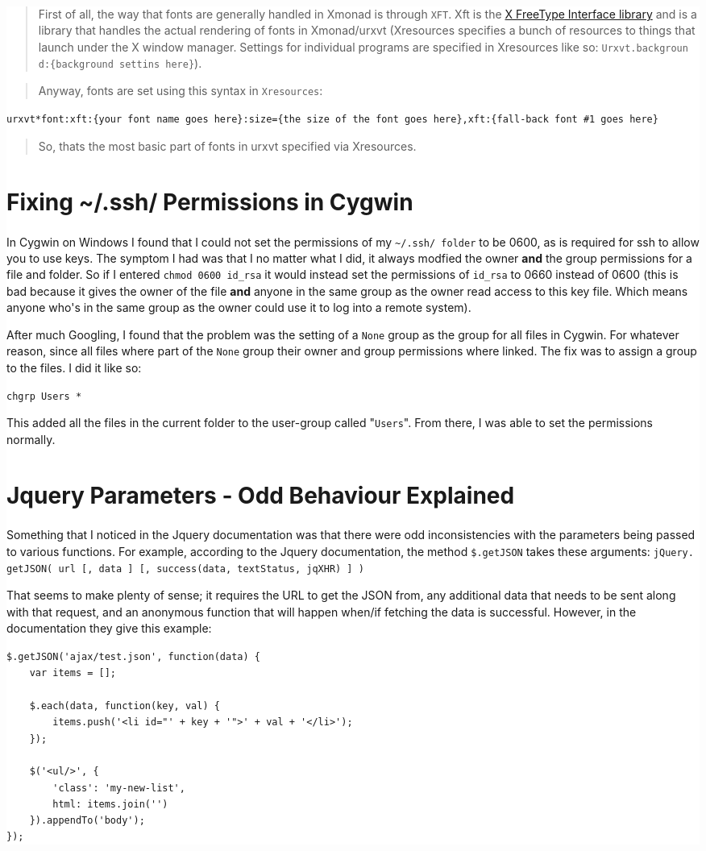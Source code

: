 > First of all, the way that fonts are generally handled in Xmonad is through `XFT`. Xft is the [X FreeType Interface library](http://en.wikipedia.org/wiki/Xft) and is a library that handles the actual rendering of fonts in Xmonad/urxvt (Xresources specifies a bunch of resources to things that launch under the X window manager. Settings for individual programs are specified in Xresources like so: `Urxvt.background:{background settins here}`).

> Anyway, fonts are set using this syntax in `Xresources`:

    urxvt*font:xft:{your font name goes here}:size={the size of the font goes here},xft:{fall-back font #1 goes here}

> So, thats the most basic part of fonts in urxvt specified via Xresources.

# Fixing ~/.ssh/ Permissions in Cygwin

In Cygwin on Windows I found that I could not set the permissions of my `~/.ssh/ folder` to be 0600, as is required for ssh to allow you to use keys. The symptom I had was that I no matter what I did, it always modfied the owner **and** the group permissions for a file and folder. So if I entered `chmod 0600 id_rsa` it would instead set the permissions of `id_rsa` to 0660 instead of 0600 (this is bad because it gives the owner of the file **and** anyone in the same group as the owner read access to this key file. Which means anyone who's in the same group as the owner could use it to log into a remote system).

After much Googling, I found that the problem was the setting of a `None` group as the group for all files in Cygwin. For whatever reason, since all files where part of the `None` group their owner and group permissions where linked. The fix was to assign a group to the files. I did it like so:

    chgrp Users *

This added all the files in the current folder to the user-group called "`Users`". From there, I was able to set the permissions normally.

# Jquery Parameters - Odd Behaviour Explained

Something that I noticed in the Jquery documentation was that there were odd inconsistencies with the parameters being passed to various functions. For example, according to the Jquery documentation, the method `$.getJSON` takes these arguments: `jQuery.getJSON( url [, data ] [, success(data, textStatus, jqXHR) ] )`

That seems to make plenty of sense; it requires the URL to get the JSON from, any additional data that needs to be sent along with that request, and an anonymous function that will happen when/if fetching the data is successful. However, in the documentation they give this example:

    $.getJSON('ajax/test.json', function(data) {
        var items = [];
             
        $.each(data, function(key, val) {
            items.push('<li id="' + key + '">' + val + '</li>');
        });
                      
        $('<ul/>', {
            'class': 'my-new-list',
            html: items.join('')
        }).appendTo('body');
    });
